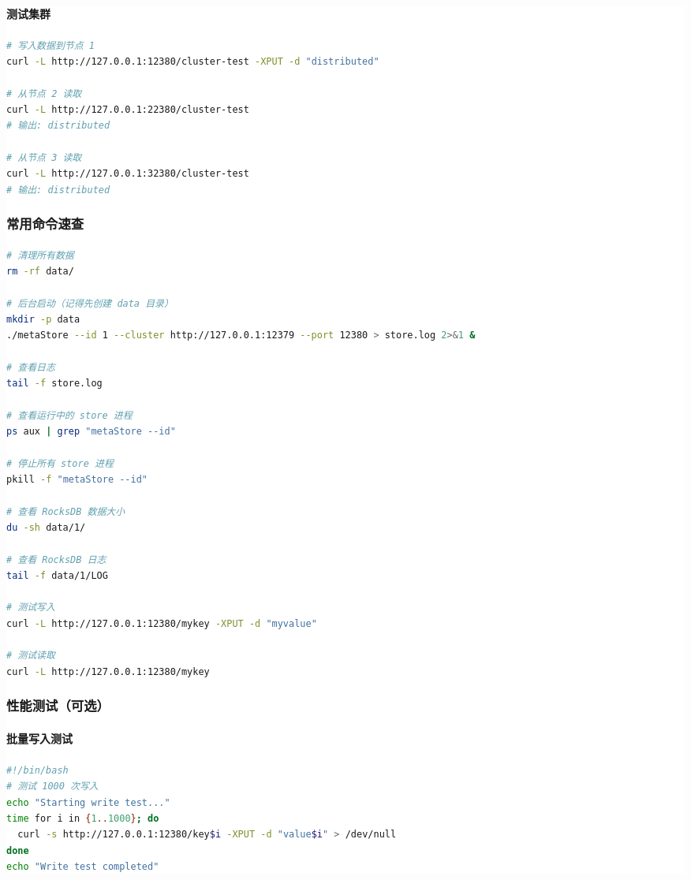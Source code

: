 #### 测试集群

```bash
# 写入数据到节点 1
curl -L http://127.0.0.1:12380/cluster-test -XPUT -d "distributed"

# 从节点 2 读取
curl -L http://127.0.0.1:22380/cluster-test
# 输出: distributed

# 从节点 3 读取
curl -L http://127.0.0.1:32380/cluster-test
# 输出: distributed
```

### 常用命令速查

```bash
# 清理所有数据
rm -rf data/

# 后台启动（记得先创建 data 目录）
mkdir -p data
./metaStore --id 1 --cluster http://127.0.0.1:12379 --port 12380 > store.log 2>&1 &

# 查看日志
tail -f store.log

# 查看运行中的 store 进程
ps aux | grep "metaStore --id"

# 停止所有 store 进程
pkill -f "metaStore --id"

# 查看 RocksDB 数据大小
du -sh data/1/

# 查看 RocksDB 日志
tail -f data/1/LOG

# 测试写入
curl -L http://127.0.0.1:12380/mykey -XPUT -d "myvalue"

# 测试读取
curl -L http://127.0.0.1:12380/mykey
```

### 性能测试（可选）

#### 批量写入测试

```bash
#!/bin/bash
# 测试 1000 次写入
echo "Starting write test..."
time for i in {1..1000}; do
  curl -s http://127.0.0.1:12380/key$i -XPUT -d "value$i" > /dev/null
done
echo "Write test completed"
```
